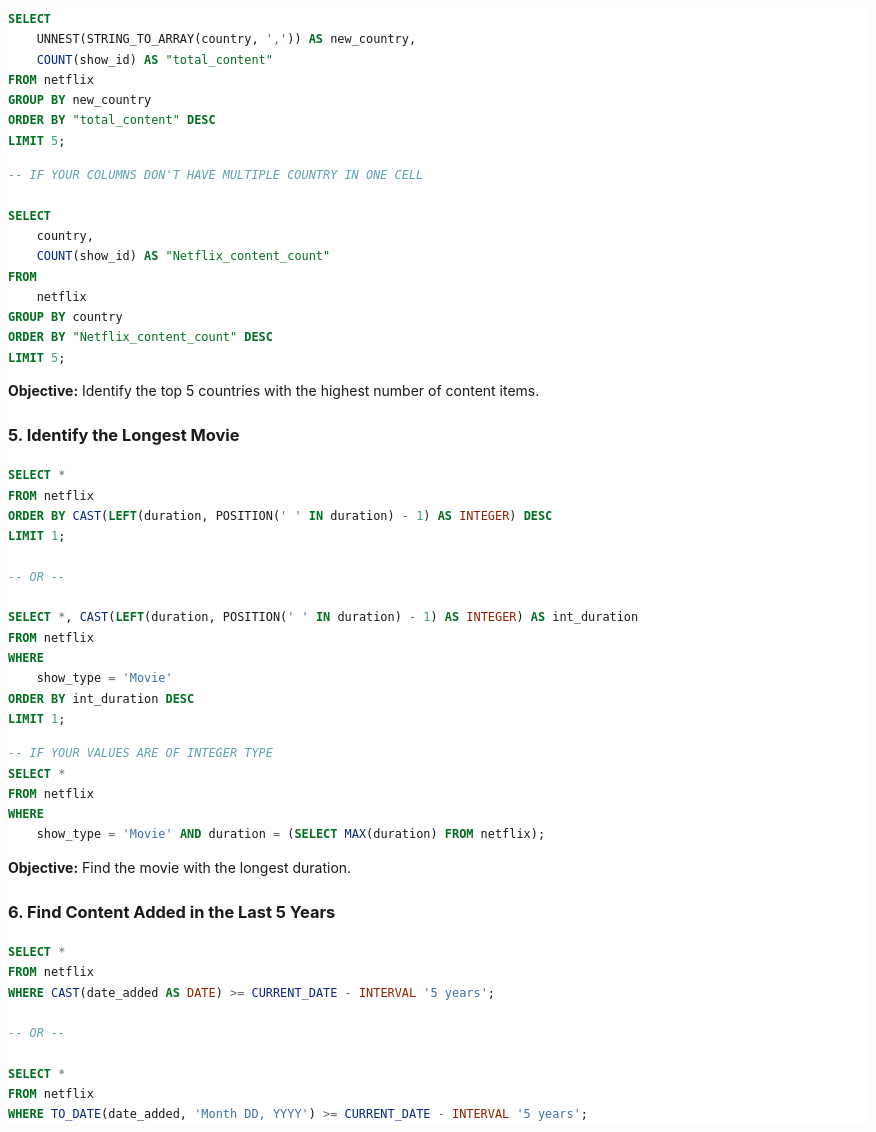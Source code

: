 ```sql
SELECT 
    UNNEST(STRING_TO_ARRAY(country, ',')) AS new_country, 
    COUNT(show_id) AS "total_content"
FROM netflix
GROUP BY new_country
ORDER BY "total_content" DESC
LIMIT 5;
```
```sql
-- IF YOUR COLUMNS DON'T HAVE MULTIPLE COUNTRY IN ONE CELL

SELECT 
    country, 
    COUNT(show_id) AS "Netflix_content_count"
FROM
    netflix
GROUP BY country
ORDER BY "Netflix_content_count" DESC
LIMIT 5;
```

**Objective:** Identify the top 5 countries with the highest number of content items.

### 5. Identify the Longest Movie

```sql
SELECT *
FROM netflix
ORDER BY CAST(LEFT(duration, POSITION(' ' IN duration) - 1) AS INTEGER) DESC
LIMIT 1;

-- OR --

SELECT *, CAST(LEFT(duration, POSITION(' ' IN duration) - 1) AS INTEGER) AS int_duration 
FROM netflix
WHERE 
    show_type = 'Movie'
ORDER BY int_duration DESC
LIMIT 1;
```
```sql
-- IF YOUR VALUES ARE OF INTEGER TYPE
SELECT *
FROM netflix
WHERE
    show_type = 'Movie' AND duration = (SELECT MAX(duration) FROM netflix);
```

**Objective:** Find the movie with the longest duration.

### 6. Find Content Added in the Last 5 Years

```sql
SELECT *
FROM netflix
WHERE CAST(date_added AS DATE) >= CURRENT_DATE - INTERVAL '5 years';

-- OR --

SELECT *
FROM netflix
WHERE TO_DATE(date_added, 'Month DD, YYYY') >= CURRENT_DATE - INTERVAL '5 years';
```
